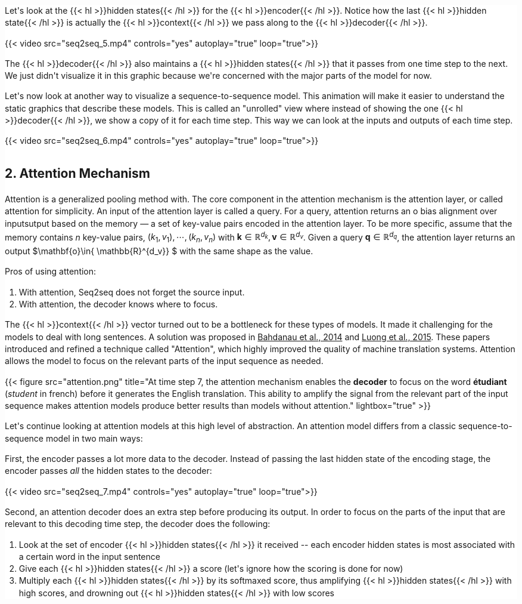 Let's look at the {{< hl >}}hidden states{{< /hl >}} for the {{< hl >}}encoder{{< /hl >}}. Notice how the last {{< hl >}}hidden state{{< /hl >}}  is actually the {{< hl >}}context{{< /hl >}}  we pass along to the {{< hl >}}decoder{{< /hl >}}.

{{< video src="seq2seq_5.mp4" controls="yes"  autoplay="true" loop="true">}}

The {{< hl >}}decoder{{< /hl >}} also maintains a {{< hl >}}hidden states{{< /hl >}} that it passes from one time step to the next. We just didn't visualize it in this graphic because we're concerned with the major parts of the model for now.

Let's now look at another way to visualize a sequence-to-sequence model. This animation will make it easier to understand the static graphics that describe these models. This is called an "unrolled" view where instead of showing the one {{< hl >}}decoder{{< /hl >}}, we show a copy of it for each time step. This way we can look at the inputs and outputs of each time step.

{{< video src="seq2seq_6.mp4" controls="yes"  autoplay="true" loop="true">}}

## 2. Attention Mechanism

Attention is a generalized pooling method with. The core component in the attention mechanism is the attention layer, or called attention for simplicity. An input of the attention layer is called a query. For a query, attention returns an o bias alignment over inputsutput based on the memory — a set of key-value pairs encoded in the attention layer. To be more specific, assume that the memory contains $n$ key-value pairs, $(k_1, v_1), \cdots, (k_n, v_n)$ with $\mathbf{k}\in{ \mathbb{R}^{d_k}}, \mathbf{v}\in{ \mathbb{R}^{d_v}}$. Given a query $\mathbf{q}\in \mathbb{R}^{d_q}$, the attention layer returns an output $\mathbf{o}\in{ \mathbb{R}^{d_v}} $ with the same shape as the value. 



Pros of using attention:

1. With attention, Seq2seq does not forget the source input.
2. With attention, the decoder knows where to focus.

The {{< hl >}}context{{< /hl >}} vector turned out to be a bottleneck for these types of models. It made it challenging for the models to deal with long sentences. A solution was proposed in [Bahdanau et al., 2014](https://arxiv.org/abs/1409.0473) and [Luong et al., 2015](https://arxiv.org/abs/1508.04025). These papers introduced and refined a technique called "Attention", which highly improved the quality of machine translation systems. Attention allows the model to focus on the relevant parts of the input sequence as needed.

{{< figure src="attention.png" title="At time step 7, the attention mechanism enables the **decoder** to focus on the word **étudiant** (*student* in french) before it generates the English translation. This ability to amplify the signal from the relevant part of the input sequence makes attention models produce better results than models without attention."  lightbox="true" >}}

Let's continue looking at attention models at this high level of abstraction. An attention model differs from a classic sequence-to-sequence model in two main ways:

First, the encoder passes a lot more data to the decoder. Instead of passing the last hidden state of the encoding stage, the encoder passes _all_ the hidden states to the decoder:

{{< video src="seq2seq_7.mp4" controls="yes"  autoplay="true" loop="true">}}

Second, an attention decoder does an extra step before producing its output. In order to focus on the parts of the input that are relevant to this decoding time step, the decoder does the following:

 1. Look at the set of encoder {{< hl >}}hidden states{{< /hl >}} it received -- each encoder hidden states  is most associated with a certain word in the input sentence
 2. Give each {{< hl >}}hidden states{{< /hl >}} a score (let's ignore how the scoring is done for now)
 3. Multiply each {{< hl >}}hidden states{{< /hl >}} by its softmaxed score, thus amplifying {{< hl >}}hidden states{{< /hl >}} with high scores, and drowning out {{< hl >}}hidden states{{< /hl >}} with low scores
